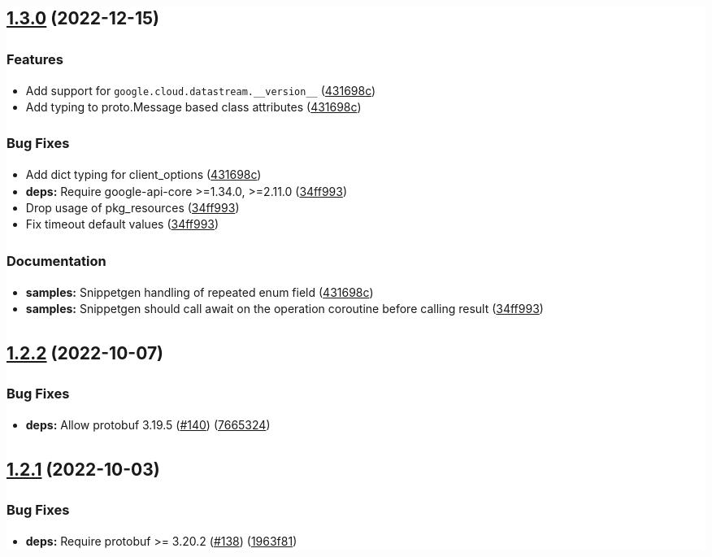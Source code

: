 ## [1.3.0](https://github.com/googleapis/python-datastream/compare/v1.2.2...v1.3.0) (2022-12-15)


### Features

* Add support for `google.cloud.datastream.__version__` ([431698c](https://github.com/googleapis/python-datastream/commit/431698c65b2a937900c49a5f1c313253b68e2d7a))
* Add typing to proto.Message based class attributes ([431698c](https://github.com/googleapis/python-datastream/commit/431698c65b2a937900c49a5f1c313253b68e2d7a))


### Bug Fixes

* Add dict typing for client_options ([431698c](https://github.com/googleapis/python-datastream/commit/431698c65b2a937900c49a5f1c313253b68e2d7a))
* **deps:** Require google-api-core &gt;=1.34.0, >=2.11.0  ([34ff993](https://github.com/googleapis/python-datastream/commit/34ff993b57e64821be43a67a808e201aa60e1939))
* Drop usage of pkg_resources ([34ff993](https://github.com/googleapis/python-datastream/commit/34ff993b57e64821be43a67a808e201aa60e1939))
* Fix timeout default values ([34ff993](https://github.com/googleapis/python-datastream/commit/34ff993b57e64821be43a67a808e201aa60e1939))


### Documentation

* **samples:** Snippetgen handling of repeated enum field ([431698c](https://github.com/googleapis/python-datastream/commit/431698c65b2a937900c49a5f1c313253b68e2d7a))
* **samples:** Snippetgen should call await on the operation coroutine before calling result ([34ff993](https://github.com/googleapis/python-datastream/commit/34ff993b57e64821be43a67a808e201aa60e1939))

## [1.2.2](https://github.com/googleapis/python-datastream/compare/v1.2.1...v1.2.2) (2022-10-07)


### Bug Fixes

* **deps:** Allow protobuf 3.19.5 ([#140](https://github.com/googleapis/python-datastream/issues/140)) ([7665324](https://github.com/googleapis/python-datastream/commit/766532478952874ece0ce943f576a80a94f33e26))

## [1.2.1](https://github.com/googleapis/python-datastream/compare/v1.2.0...v1.2.1) (2022-10-03)


### Bug Fixes

* **deps:** Require protobuf >= 3.20.2 ([#138](https://github.com/googleapis/python-datastream/issues/138)) ([1963f81](https://github.com/googleapis/python-datastream/commit/1963f8190757769a04076f5174c252dc7162b786))
